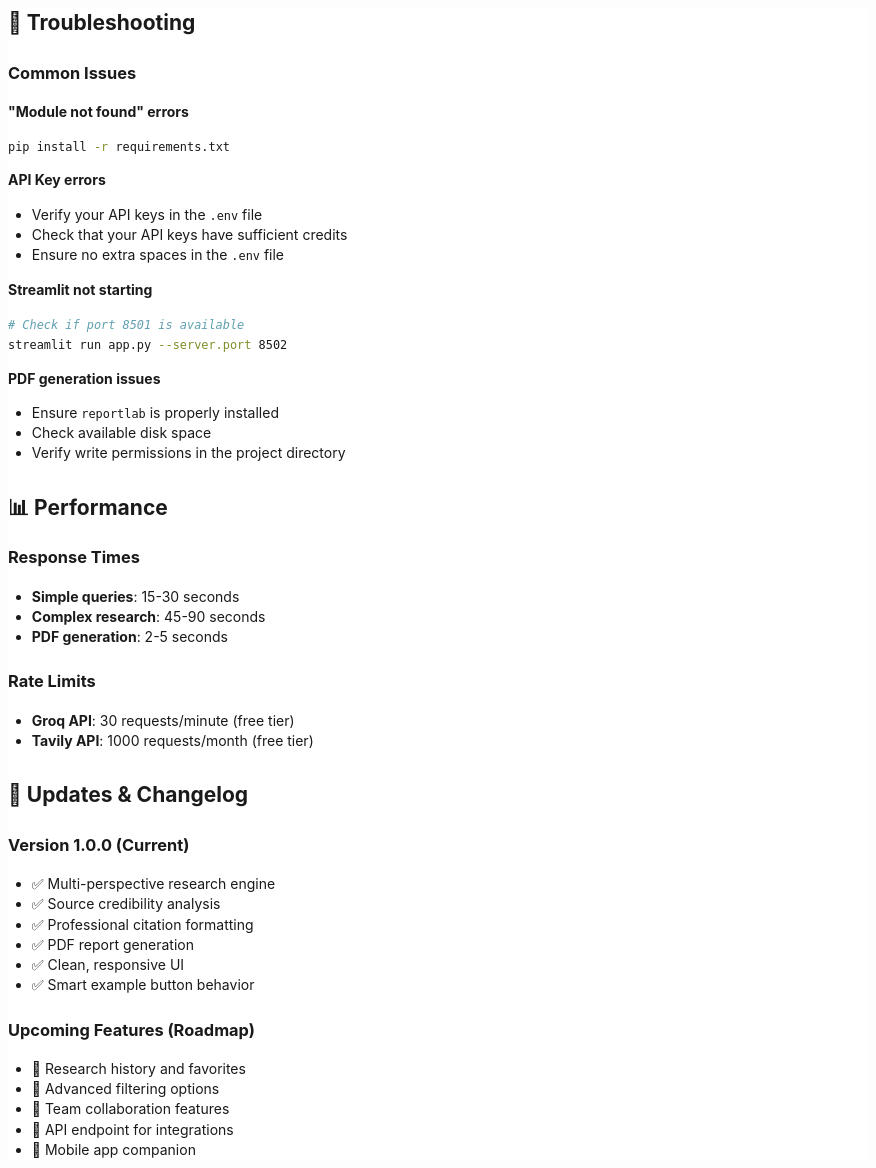 ## 🐛 Troubleshooting

### Common Issues

**"Module not found" errors**
```bash
pip install -r requirements.txt
```

**API Key errors**
- Verify your API keys in the `.env` file
- Check that your API keys have sufficient credits
- Ensure no extra spaces in the `.env` file

**Streamlit not starting**
```bash
# Check if port 8501 is available
streamlit run app.py --server.port 8502
```

**PDF generation issues**
- Ensure `reportlab` is properly installed
- Check available disk space
- Verify write permissions in the project directory

## 📊 Performance

### Response Times
- **Simple queries**: 15-30 seconds
- **Complex research**: 45-90 seconds
- **PDF generation**: 2-5 seconds

### Rate Limits
- **Groq API**: 30 requests/minute (free tier)
- **Tavily API**: 1000 requests/month (free tier)

## 🔄 Updates & Changelog

### Version 1.0.0 (Current)
- ✅ Multi-perspective research engine
- ✅ Source credibility analysis
- ✅ Professional citation formatting
- ✅ PDF report generation
- ✅ Clean, responsive UI
- ✅ Smart example button behavior

### Upcoming Features (Roadmap)
- 🔮 Research history and favorites
- 🔮 Advanced filtering options
- 🔮 Team collaboration features
- 🔮 API endpoint for integrations
- 🔮 Mobile app companion
